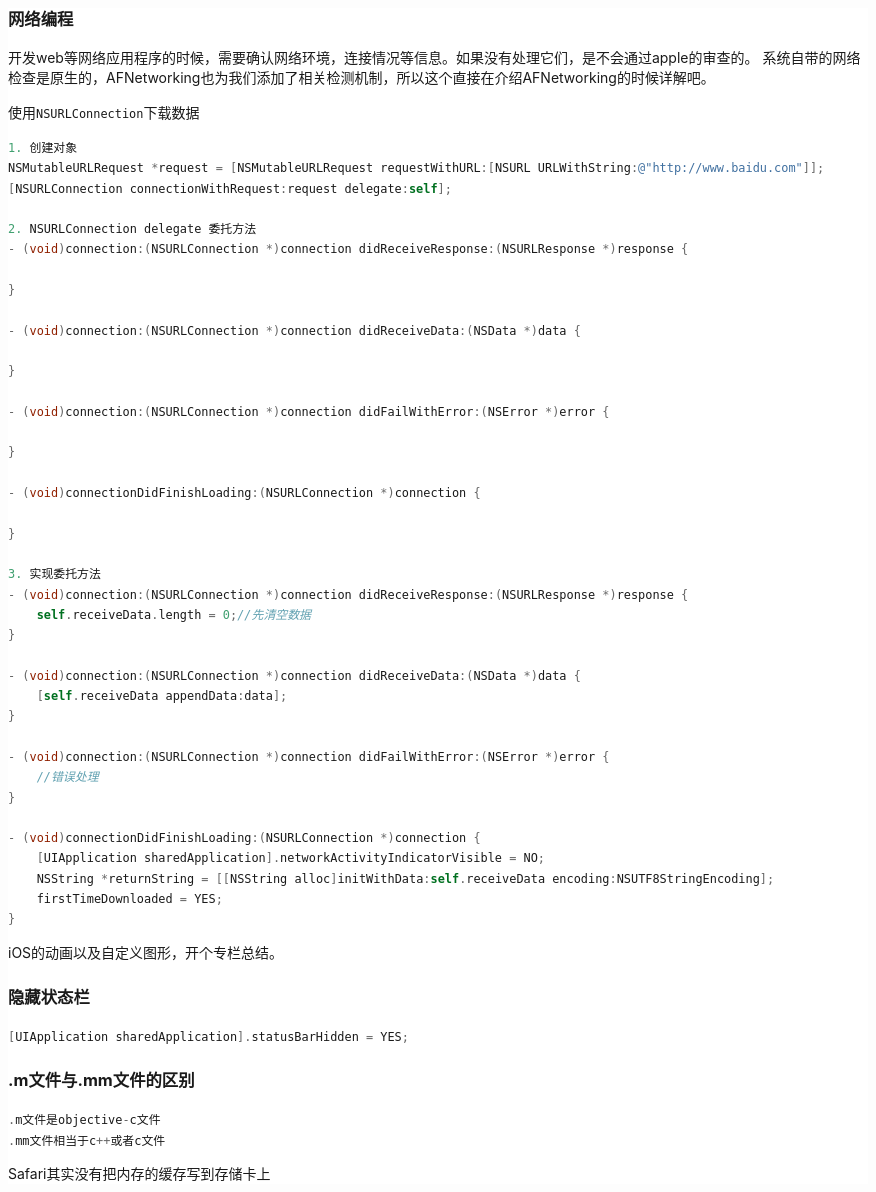 ### 网络编程
开发web等网络应用程序的时候，需要确认网络环境，连接情况等信息。如果没有处理它们，是不会通过apple的审查的。
系统自带的网络检查是原生的，AFNetworking也为我们添加了相关检测机制，所以这个直接在介绍AFNetworking的时候详解吧。

使用`NSURLConnection`下载数据
```objective-c
1. 创建对象
NSMutableURLRequest *request = [NSMutableURLRequest requestWithURL:[NSURL URLWithString:@"http://www.baidu.com"]];
[NSURLConnection connectionWithRequest:request delegate:self];

2. NSURLConnection delegate 委托方法
- (void)connection:(NSURLConnection *)connection didReceiveResponse:(NSURLResponse *)response {

}

- (void)connection:(NSURLConnection *)connection didReceiveData:(NSData *)data {
    
}

- (void)connection:(NSURLConnection *)connection didFailWithError:(NSError *)error {
    
}

- (void)connectionDidFinishLoading:(NSURLConnection *)connection {
    
}

3. 实现委托方法
- (void)connection:(NSURLConnection *)connection didReceiveResponse:(NSURLResponse *)response {
    self.receiveData.length = 0;//先清空数据
}

- (void)connection:(NSURLConnection *)connection didReceiveData:(NSData *)data {
    [self.receiveData appendData:data];
}

- (void)connection:(NSURLConnection *)connection didFailWithError:(NSError *)error {
    //错误处理
}

- (void)connectionDidFinishLoading:(NSURLConnection *)connection {
    [UIApplication sharedApplication].networkActivityIndicatorVisible = NO;
    NSString *returnString = [[NSString alloc]initWithData:self.receiveData encoding:NSUTF8StringEncoding];
    firstTimeDownloaded = YES;
}
```
iOS的动画以及自定义图形，开个专栏总结。

### 隐藏状态栏
```objective-c
[UIApplication sharedApplication].statusBarHidden = YES;
```
### .m文件与.mm文件的区别
```objective-c
.m文件是objective-c文件
.mm文件相当于c++或者c文件
```
Safari其实没有把内存的缓存写到存储卡上
